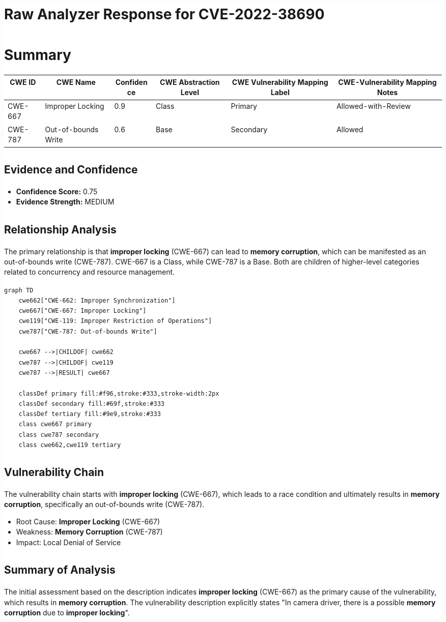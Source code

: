 # Raw Analyzer Response for CVE-2022-38690

# Summary
| CWE ID | CWE Name | Confidence | CWE Abstraction Level | CWE Vulnerability Mapping Label | CWE-Vulnerability Mapping Notes |
|---|---|---|---|---|---|
| CWE-667 | Improper Locking | 0.9 | Class | Primary | Allowed-with-Review |
| CWE-787 | Out-of-bounds Write | 0.6 | Base | Secondary | Allowed |

## Evidence and Confidence

*   **Confidence Score:** 0.75
*   **Evidence Strength:** MEDIUM

## Relationship Analysis
The primary relationship is that **improper locking** (CWE-667) can lead to **memory corruption**, which can be manifested as an out-of-bounds write (CWE-787). CWE-667 is a Class, while CWE-787 is a Base. Both are children of higher-level categories related to concurrency and resource management.

```mermaid
graph TD
    cwe662["CWE-662: Improper Synchronization"]
    cwe667["CWE-667: Improper Locking"]
    cwe119["CWE-119: Improper Restriction of Operations"]
    cwe787["CWE-787: Out-of-bounds Write"]
    
    cwe667 -->|CHILDOF| cwe662
    cwe787 -->|CHILDOF| cwe119
    cwe787 -->|RESULT| cwe667

    classDef primary fill:#f96,stroke:#333,stroke-width:2px
    classDef secondary fill:#69f,stroke:#333
    classDef tertiary fill:#9e9,stroke:#333
    class cwe667 primary
    class cwe787 secondary
    class cwe662,cwe119 tertiary
```

## Vulnerability Chain
The vulnerability chain starts with **improper locking** (CWE-667), which leads to a race condition and ultimately results in **memory corruption**, specifically an out-of-bounds write (CWE-787).
  - Root Cause: **Improper Locking** (CWE-667)
  - Weakness: **Memory Corruption** (CWE-787)
  - Impact: Local Denial of Service

## Summary of Analysis
The initial assessment based on the description indicates **improper locking** (CWE-667) as the primary cause of the vulnerability, which results in **memory corruption**. The vulnerability description explicitly states "In camera driver, there is a possible **memory corruption** due to **improper locking**".
